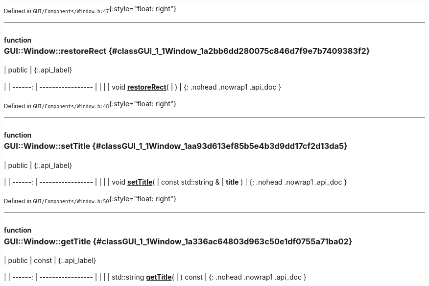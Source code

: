 



<sub>Defined in `GUI/Components/Window.h:47`</sub>{:style="float: right"}

-------------------------------------------------------------------

### <small>function</small><br/> GUI::Window::restoreRect {#classGUI_1_1Window_1a2bb6dd280075c846d7f9e7b7409383f2}

| public |
{:.api_label}

|
| ------: | ----------------- |
|  |
| void **[restoreRect](#classGUI_1_1Window_1a2bb6dd280075c846d7f9e7b7409383f2)**( |  ) |
{: .nohead .nowrap1 .api_doc }





<sub>Defined in `GUI/Components/Window.h:48`</sub>{:style="float: right"}

-------------------------------------------------------------------

### <small>function</small><br/> GUI::Window::setTitle {#classGUI_1_1Window_1aa93d613ef85b5e4b3d9dd17cf2d13da5}

| public |
{:.api_label}

|
| ------: | ----------------- |
|  |
| void **[setTitle](#classGUI_1_1Window_1aa93d613ef85b5e4b3d9dd17cf2d13da5)**( | const std::string & | **title** ) |
{: .nohead .nowrap1 .api_doc }





<sub>Defined in `GUI/Components/Window.h:50`</sub>{:style="float: right"}

-------------------------------------------------------------------

### <small>function</small><br/> GUI::Window::getTitle {#classGUI_1_1Window_1a336ac64803d963c50e1df0755a71ba02}

| public | const |
{:.api_label}

|
| ------: | ----------------- |
|  |
| std::string **[getTitle](#classGUI_1_1Window_1a336ac64803d963c50e1df0755a71ba02)**( |  ) const |
{: .nohead .nowrap1 .api_doc }
